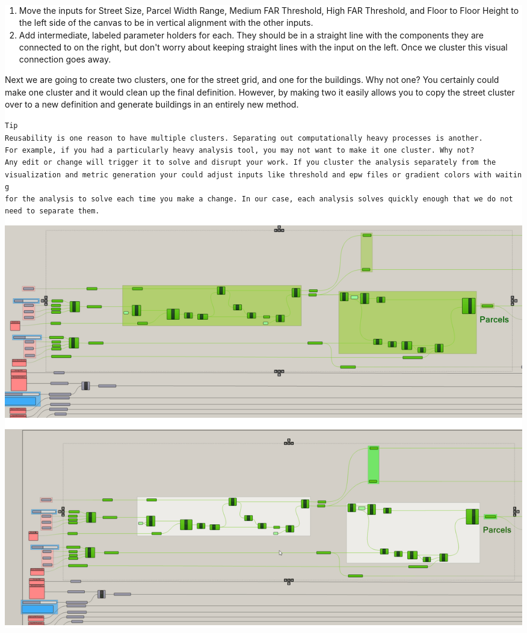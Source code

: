 1. Move the inputs for Street Size, Parcel Width Range, Medium FAR Threshold, High FAR Threshold, and Floor to Floor Height to the left side of the canvas to be in vertical alignment with the other inputs.
2. Add intermediate, labeled parameter holders for each. They should be in a straight line with the components they are connected to on the right, but don't worry about keeping straight lines with the input on the left. Once we cluster this visual connection goes away.

Next we are going to create two clusters, one for the street grid, and one for the buildings. Why not one? You certainly could make one cluster and it would clean up the final definition. However, by making two it easily allows you to copy the street cluster over to a new definition and generate buildings in an entirely new method.

```
Tip
Reusability is one reason to have multiple clusters. Separating out computationally heavy processes is another.
For example, if you had a particularly heavy analysis tool, you may not want to make it one cluster. Why not?
Any edit or change will trigger it to solve and disrupt your work. If you cluster the analysis separately from the
visualization and metric generation your could adjust inputs like threshold and epw files or gradient colors with waiting
for the analysis to solve each time you make a change. In our case, each analysis solves quickly enough that we do not
need to separate them.
```

![description](images/5-6-1_Cluster_1.PNG)

![description](images/5-6-1_Cluster-1.gif)
